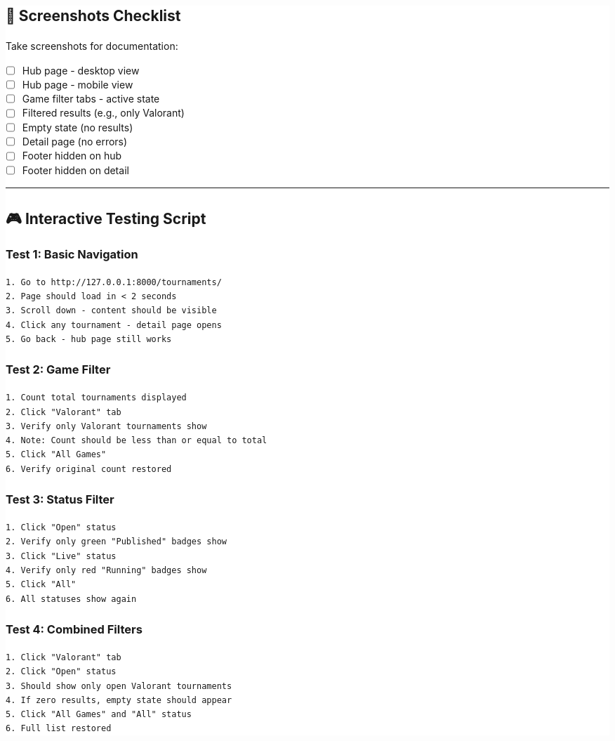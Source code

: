 
## 📸 Screenshots Checklist

Take screenshots for documentation:
- [ ] Hub page - desktop view
- [ ] Hub page - mobile view
- [ ] Game filter tabs - active state
- [ ] Filtered results (e.g., only Valorant)
- [ ] Empty state (no results)
- [ ] Detail page (no errors)
- [ ] Footer hidden on hub
- [ ] Footer hidden on detail

---

## 🎮 Interactive Testing Script

### Test 1: Basic Navigation
```
1. Go to http://127.0.0.1:8000/tournaments/
2. Page should load in < 2 seconds
3. Scroll down - content should be visible
4. Click any tournament - detail page opens
5. Go back - hub page still works
```

### Test 2: Game Filter
```
1. Count total tournaments displayed
2. Click "Valorant" tab
3. Verify only Valorant tournaments show
4. Note: Count should be less than or equal to total
5. Click "All Games"
6. Verify original count restored
```

### Test 3: Status Filter
```
1. Click "Open" status
2. Verify only green "Published" badges show
3. Click "Live" status
4. Verify only red "Running" badges show
5. Click "All"
6. All statuses show again
```

### Test 4: Combined Filters
```
1. Click "Valorant" tab
2. Click "Open" status
3. Should show only open Valorant tournaments
4. If zero results, empty state should appear
5. Click "All Games" and "All" status
6. Full list restored
```
